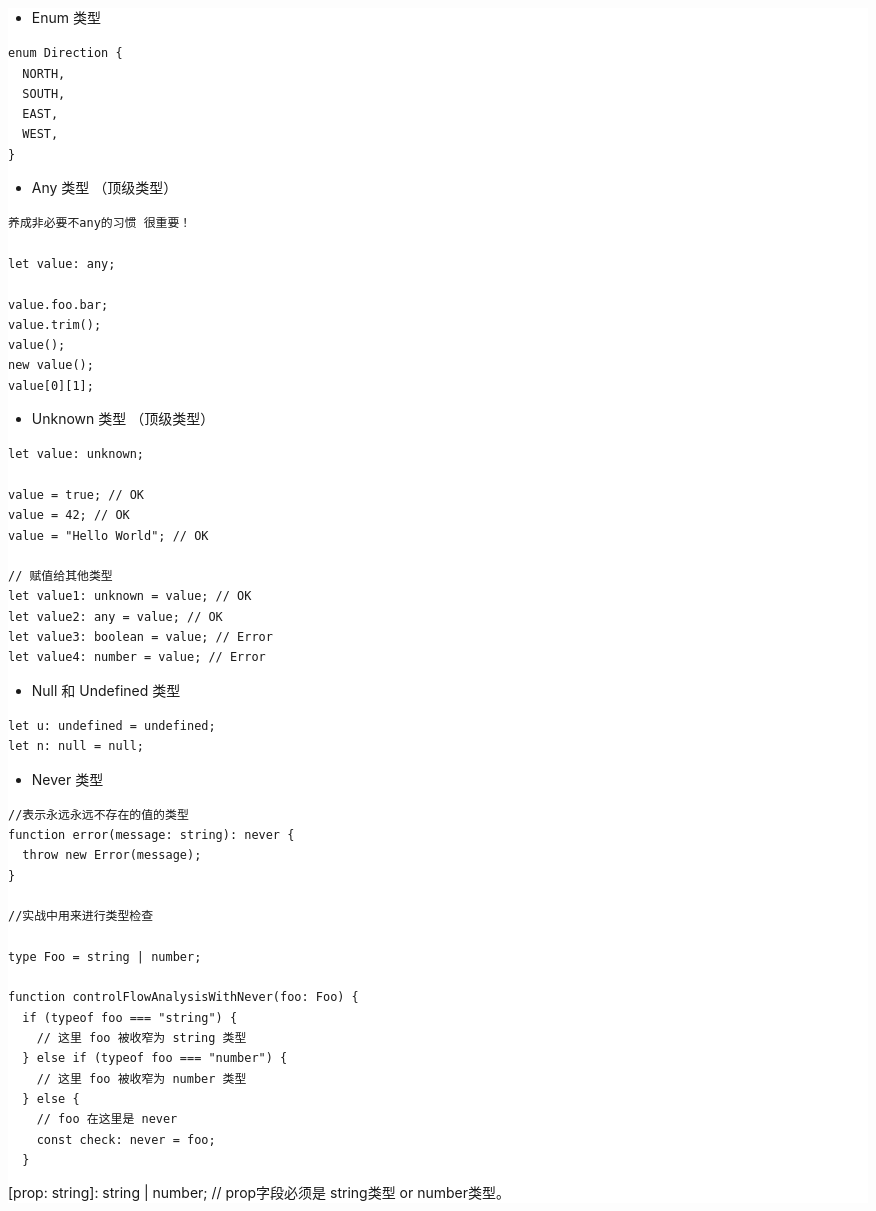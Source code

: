 - Enum 类型

```
enum Direction {
  NORTH,
  SOUTH,
  EAST,
  WEST,
}
```

- Any 类型 （顶级类型）

```
养成非必要不any的习惯 很重要！

let value: any;

value.foo.bar;
value.trim();
value();
new value();
value[0][1];
```

- Unknown 类型 （顶级类型）

```
let value: unknown;

value = true; // OK
value = 42; // OK
value = "Hello World"; // OK

// 赋值给其他类型
let value1: unknown = value; // OK
let value2: any = value; // OK
let value3: boolean = value; // Error
let value4: number = value; // Error
```

- Null 和 Undefined 类型

```
let u: undefined = undefined;
let n: null = null;
```

- Never 类型

```
//表示永远永远不存在的值的类型
function error(message: string): never {
  throw new Error(message);
}

//实战中用来进行类型检查

type Foo = string | number;

function controlFlowAnalysisWithNever(foo: Foo) {
  if (typeof foo === "string") {
    // 这里 foo 被收窄为 string 类型
  } else if (typeof foo === "number") {
    // 这里 foo 被收窄为 number 类型
  } else {
    // foo 在这里是 never
    const check: never = foo;
  }
```

  [prop: string]: string | number; //  prop字段必须是 string类型 or number类型。